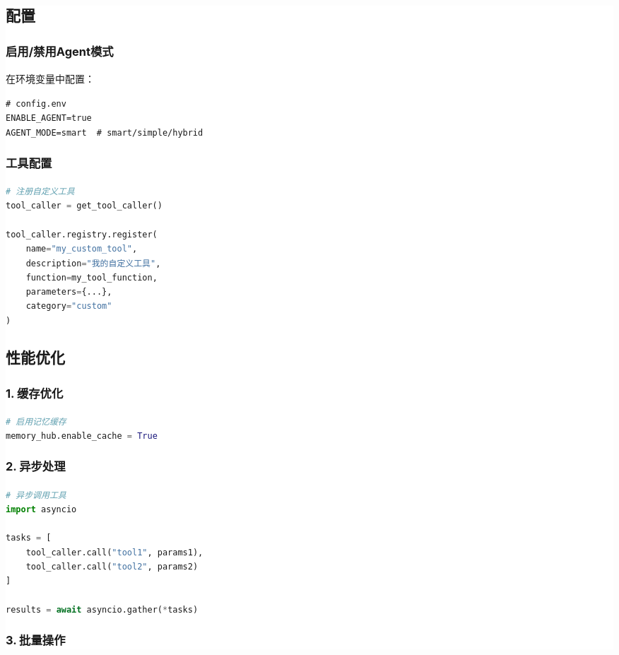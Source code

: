 ## 配置

### 启用/禁用Agent模式

在环境变量中配置：

```env
# config.env
ENABLE_AGENT=true
AGENT_MODE=smart  # smart/simple/hybrid
```

### 工具配置

```python
# 注册自定义工具
tool_caller = get_tool_caller()

tool_caller.registry.register(
    name="my_custom_tool",
    description="我的自定义工具",
    function=my_tool_function,
    parameters={...},
    category="custom"
)
```

## 性能优化

### 1. 缓存优化

```python
# 启用记忆缓存
memory_hub.enable_cache = True
```

### 2. 异步处理

```python
# 异步调用工具
import asyncio

tasks = [
    tool_caller.call("tool1", params1),
    tool_caller.call("tool2", params2)
]

results = await asyncio.gather(*tasks)
```

### 3. 批量操作
